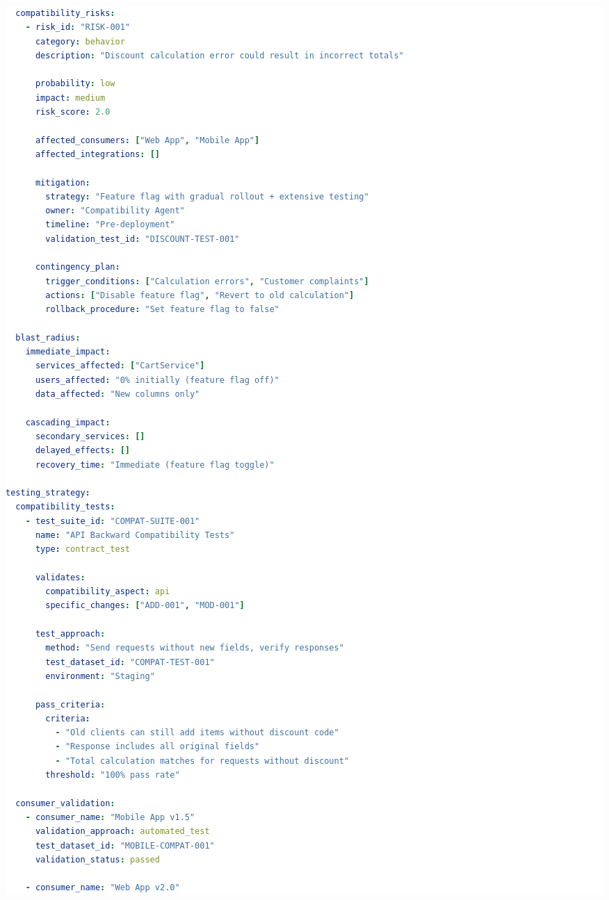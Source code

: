 ```yaml
  compatibility_risks:
    - risk_id: "RISK-001"
      category: behavior
      description: "Discount calculation error could result in incorrect totals"

      probability: low
      impact: medium
      risk_score: 2.0

      affected_consumers: ["Web App", "Mobile App"]
      affected_integrations: []

      mitigation:
        strategy: "Feature flag with gradual rollout + extensive testing"
        owner: "Compatibility Agent"
        timeline: "Pre-deployment"
        validation_test_id: "DISCOUNT-TEST-001"

      contingency_plan:
        trigger_conditions: ["Calculation errors", "Customer complaints"]
        actions: ["Disable feature flag", "Revert to old calculation"]
        rollback_procedure: "Set feature flag to false"

  blast_radius:
    immediate_impact:
      services_affected: ["CartService"]
      users_affected: "0% initially (feature flag off)"
      data_affected: "New columns only"

    cascading_impact:
      secondary_services: []
      delayed_effects: []
      recovery_time: "Immediate (feature flag toggle)"

testing_strategy:
  compatibility_tests:
    - test_suite_id: "COMPAT-SUITE-001"
      name: "API Backward Compatibility Tests"
      type: contract_test

      validates:
        compatibility_aspect: api
        specific_changes: ["ADD-001", "MOD-001"]

      test_approach:
        method: "Send requests without new fields, verify responses"
        test_dataset_id: "COMPAT-TEST-001"
        environment: "Staging"

      pass_criteria:
        criteria:
          - "Old clients can still add items without discount code"
          - "Response includes all original fields"
          - "Total calculation matches for requests without discount"
        threshold: "100% pass rate"

  consumer_validation:
    - consumer_name: "Mobile App v1.5"
      validation_approach: automated_test
      test_dataset_id: "MOBILE-COMPAT-001"
      validation_status: passed

    - consumer_name: "Web App v2.0"
```
